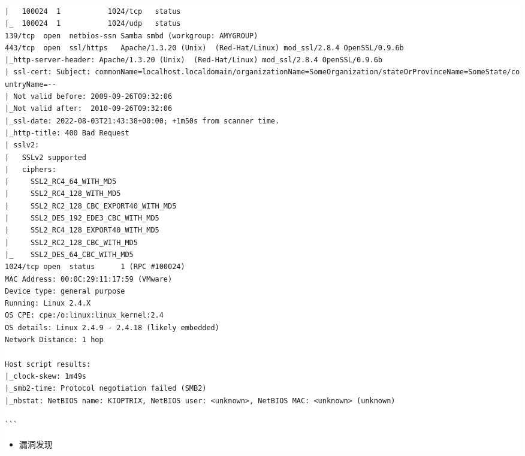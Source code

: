     |   100024  1           1024/tcp   status
    |_  100024  1           1024/udp   status
    139/tcp  open  netbios-ssn Samba smbd (workgroup: AMYGROUP)
    443/tcp  open  ssl/https   Apache/1.3.20 (Unix)  (Red-Hat/Linux) mod_ssl/2.8.4 OpenSSL/0.9.6b
    |_http-server-header: Apache/1.3.20 (Unix)  (Red-Hat/Linux) mod_ssl/2.8.4 OpenSSL/0.9.6b
    | ssl-cert: Subject: commonName=localhost.localdomain/organizationName=SomeOrganization/stateOrProvinceName=SomeState/countryName=--
    | Not valid before: 2009-09-26T09:32:06
    |_Not valid after:  2010-09-26T09:32:06
    |_ssl-date: 2022-08-03T21:43:38+00:00; +1m50s from scanner time.
    |_http-title: 400 Bad Request
    | sslv2: 
    |   SSLv2 supported
    |   ciphers: 
    |     SSL2_RC4_64_WITH_MD5
    |     SSL2_RC4_128_WITH_MD5
    |     SSL2_RC2_128_CBC_EXPORT40_WITH_MD5
    |     SSL2_DES_192_EDE3_CBC_WITH_MD5
    |     SSL2_RC4_128_EXPORT40_WITH_MD5
    |     SSL2_RC2_128_CBC_WITH_MD5
    |_    SSL2_DES_64_CBC_WITH_MD5
    1024/tcp open  status      1 (RPC #100024)
    MAC Address: 00:0C:29:11:17:59 (VMware)
    Device type: general purpose
    Running: Linux 2.4.X
    OS CPE: cpe:/o:linux:linux_kernel:2.4
    OS details: Linux 2.4.9 - 2.4.18 (likely embedded)
    Network Distance: 1 hop

    Host script results:
    |_clock-skew: 1m49s
    |_smb2-time: Protocol negotiation failed (SMB2)
    |_nbstat: NetBIOS name: KIOPTRIX, NetBIOS user: <unknown>, NetBIOS MAC: <unknown> (unknown)

    ```

* 漏洞发现

    ```php
